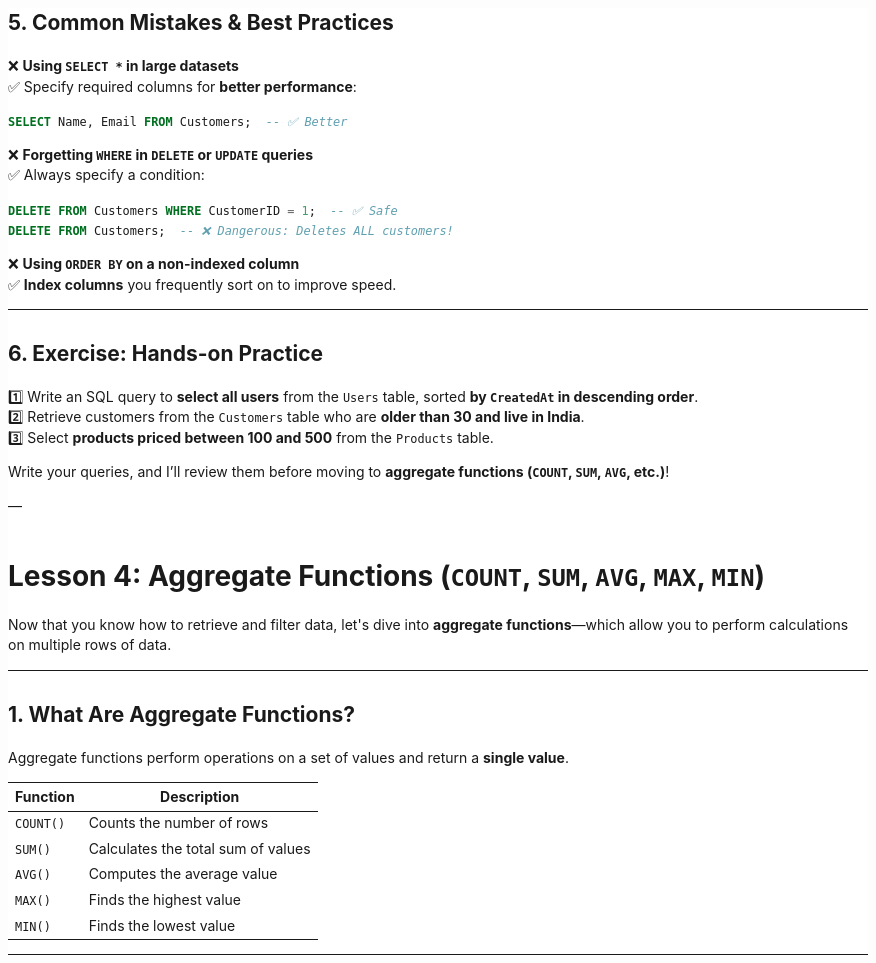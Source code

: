 ## **5. Common Mistakes & Best Practices**  

❌ **Using `SELECT *` in large datasets**  
✅ Specify required columns for **better performance**:  
```sql
SELECT Name, Email FROM Customers;  -- ✅ Better
```

❌ **Forgetting `WHERE` in `DELETE` or `UPDATE` queries**  
✅ Always specify a condition:  
```sql
DELETE FROM Customers WHERE CustomerID = 1;  -- ✅ Safe
DELETE FROM Customers;  -- ❌ Dangerous: Deletes ALL customers!
```

❌ **Using `ORDER BY` on a non-indexed column**  
✅ **Index columns** you frequently sort on to improve speed.  

---

## **6. Exercise: Hands-on Practice**  

1️⃣ Write an SQL query to **select all users** from the `Users` table, sorted **by `CreatedAt` in descending order**.  
2️⃣ Retrieve customers from the `Customers` table who are **older than 30 and live in India**.  
3️⃣ Select **products priced between 100 and 500** from the `Products` table.  

Write your queries, and I’ll review them before moving to **aggregate functions (`COUNT`, `SUM`, `AVG`, etc.)**!

—

# **Lesson 4: Aggregate Functions (`COUNT`, `SUM`, `AVG`, `MAX`, `MIN`)**  

Now that you know how to retrieve and filter data, let's dive into **aggregate functions**—which allow you to perform calculations on multiple rows of data.  

---

## **1. What Are Aggregate Functions?**  

Aggregate functions perform operations on a set of values and return a **single value**.  

| Function | Description |
|----------|------------|
| `COUNT()` | Counts the number of rows |
| `SUM()` | Calculates the total sum of values |
| `AVG()` | Computes the average value |
| `MAX()` | Finds the highest value |
| `MIN()` | Finds the lowest value |

---